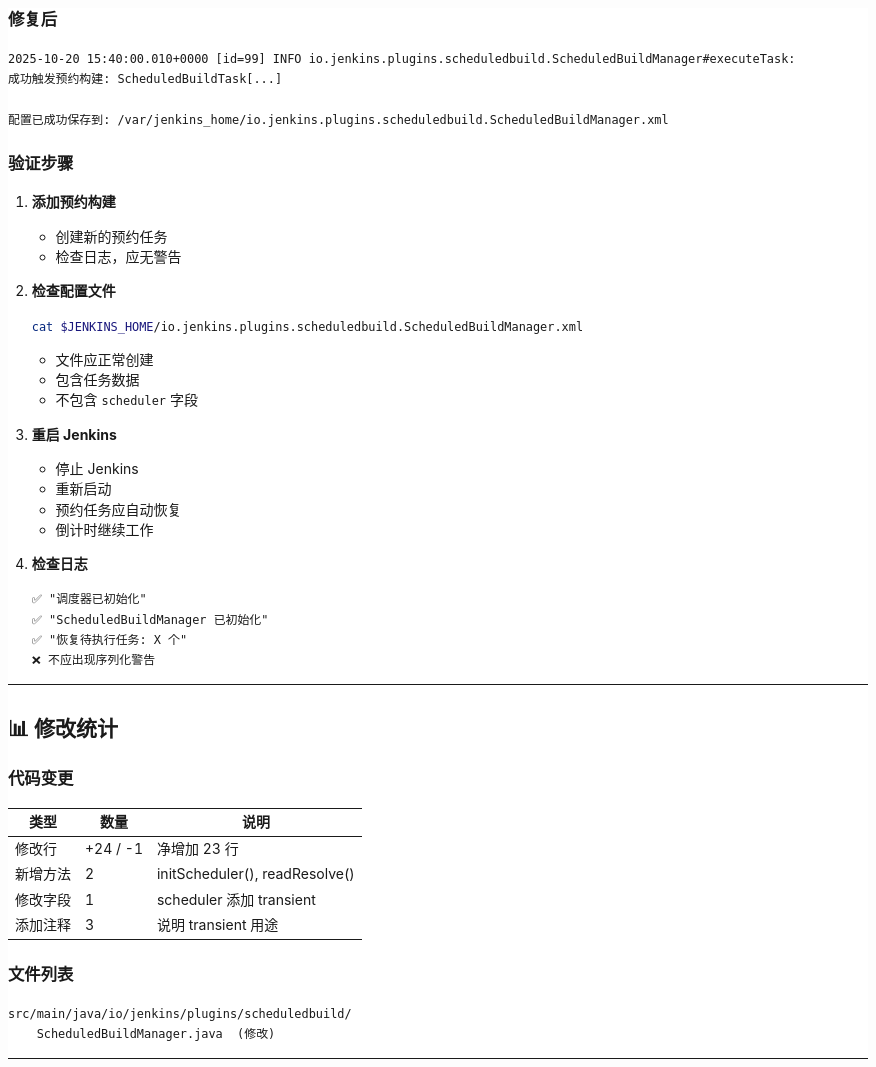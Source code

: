 ### 修复后
```
2025-10-20 15:40:00.010+0000 [id=99] INFO io.jenkins.plugins.scheduledbuild.ScheduledBuildManager#executeTask: 
成功触发预约构建: ScheduledBuildTask[...]

配置已成功保存到: /var/jenkins_home/io.jenkins.plugins.scheduledbuild.ScheduledBuildManager.xml
```

### 验证步骤

1. **添加预约构建**
   - 创建新的预约任务
   - 检查日志，应无警告

2. **检查配置文件**
   ```bash
   cat $JENKINS_HOME/io.jenkins.plugins.scheduledbuild.ScheduledBuildManager.xml
   ```
   - 文件应正常创建
   - 包含任务数据
   - 不包含 `scheduler` 字段

3. **重启 Jenkins**
   - 停止 Jenkins
   - 重新启动
   - 预约任务应自动恢复
   - 倒计时继续工作

4. **检查日志**
   ```
   ✅ "调度器已初始化"
   ✅ "ScheduledBuildManager 已初始化"
   ✅ "恢复待执行任务: X 个"
   ❌ 不应出现序列化警告
   ```

---

## 📊 修改统计

### 代码变更
| 类型 | 数量 | 说明 |
|------|------|------|
| 修改行 | +24 / -1 | 净增加 23 行 |
| 新增方法 | 2 | initScheduler(), readResolve() |
| 修改字段 | 1 | scheduler 添加 transient |
| 添加注释 | 3 | 说明 transient 用途 |

### 文件列表
```
src/main/java/io/jenkins/plugins/scheduledbuild/
    ScheduledBuildManager.java  (修改)
```

---